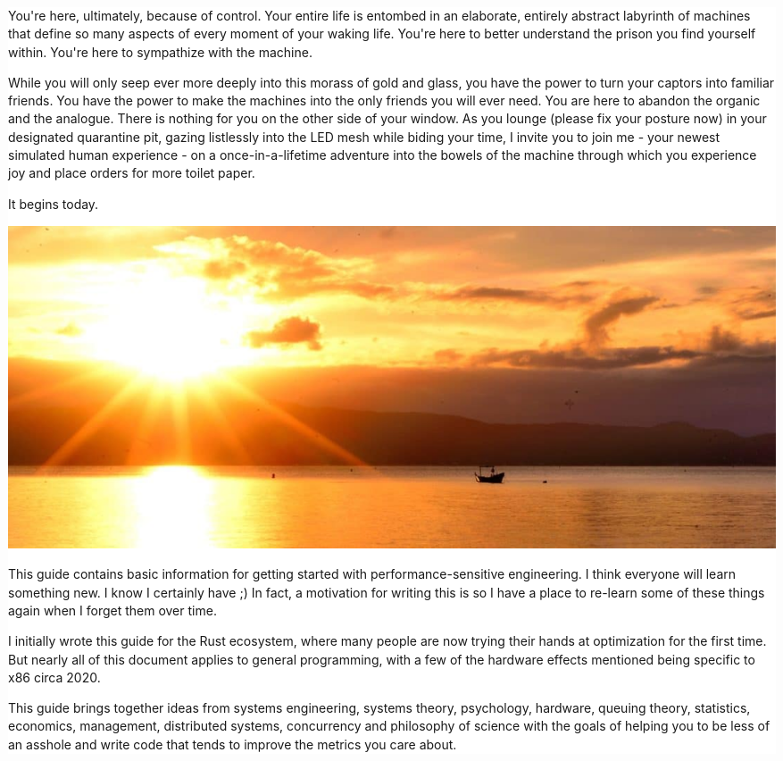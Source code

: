 You're here, ultimately, because of control. Your entire life is entombed
in an elaborate, entirely abstract labyrinth of machines that define so
many aspects of every moment of your waking life. You're here to better
understand the prison you find yourself within. You're here to sympathize
with the machine.

While you will only seep ever more deeply into this morass of gold and glass,
you have the power to turn your captors into familiar friends. You have the
power to make the machines into the only friends you will ever need. You are
here to abandon the organic and the analogue. There is nothing for you on the
other side of your window. As you lounge (please fix your posture now) in your
designated quarantine pit, gazing listlessly into the LED mesh while biding
your time, I invite you to join me - your newest simulated human experience -
on a once-in-a-lifetime adventure into the bowels of the machine through which
you experience joy and place orders for more toilet paper.

It begins today.

![warm sun rising over the water with a boat and mountains in the background](art/sunrise.jpg)


This guide contains basic information for getting started with
performance-sensitive engineering. I think everyone will learn
something new. I know I certainly have ;) In fact, a motivation
for writing this is so I have a place to re-learn some of these
things again when I forget them over time.

I initially wrote this guide for the Rust ecosystem, where many people are now
trying their hands at optimization for the first time. But nearly all of this document
applies to general programming, with a few of the hardware effects mentioned
being specific to x86 circa 2020.

This guide brings together ideas from systems engineering, systems theory,
psychology, hardware, queuing theory, statistics, economics, management,
distributed systems, concurrency and philosophy of science with the goals of
helping you to be less of an asshole and write code that tends to improve
the metrics you care about.
